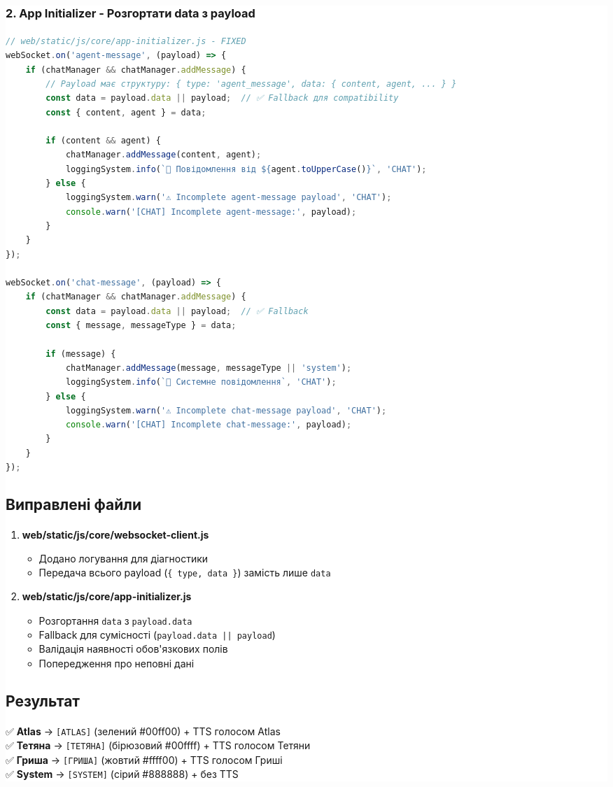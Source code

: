 ### 2. App Initializer - Розгортати data з payload

```javascript
// web/static/js/core/app-initializer.js - FIXED
webSocket.on('agent-message', (payload) => {
    if (chatManager && chatManager.addMessage) {
        // Payload має структуру: { type: 'agent_message', data: { content, agent, ... } }
        const data = payload.data || payload;  // ✅ Fallback для compatibility
        const { content, agent } = data;
        
        if (content && agent) {
            chatManager.addMessage(content, agent);
            loggingSystem.info(`📨 Повідомлення від ${agent.toUpperCase()}`, 'CHAT');
        } else {
            loggingSystem.warn('⚠️ Incomplete agent-message payload', 'CHAT');
            console.warn('[CHAT] Incomplete agent-message:', payload);
        }
    }
});

webSocket.on('chat-message', (payload) => {
    if (chatManager && chatManager.addMessage) {
        const data = payload.data || payload;  // ✅ Fallback
        const { message, messageType } = data;
        
        if (message) {
            chatManager.addMessage(message, messageType || 'system');
            loggingSystem.info(`📨 Системне повідомлення`, 'CHAT');
        } else {
            loggingSystem.warn('⚠️ Incomplete chat-message payload', 'CHAT');
            console.warn('[CHAT] Incomplete chat-message:', payload);
        }
    }
});
```

## Виправлені файли

1. **web/static/js/core/websocket-client.js**
   - Додано логування для діагностики
   - Передача всього payload (`{ type, data }`) замість лише `data`

2. **web/static/js/core/app-initializer.js**
   - Розгортання `data` з `payload.data`
   - Fallback для сумісності (`payload.data || payload`)
   - Валідація наявності обов'язкових полів
   - Попередження про неповні дані

## Результат

✅ **Atlas** → `[ATLAS]` (зелений #00ff00) + TTS голосом Atlas  
✅ **Тетяна** → `[ТЕТЯНА]` (бірюзовий #00ffff) + TTS голосом Тетяни  
✅ **Гриша** → `[ГРИША]` (жовтий #ffff00) + TTS голосом Гриші  
✅ **System** → `[SYSTEM]` (сірий #888888) + без TTS
